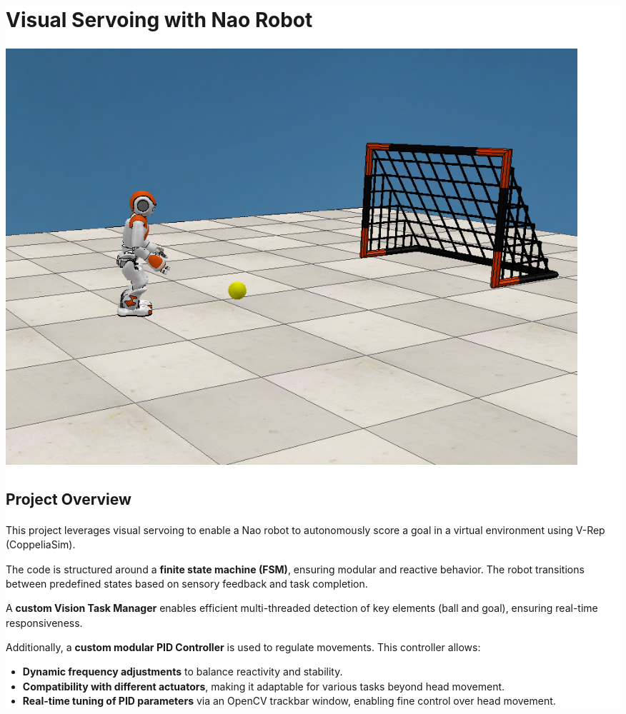 # Visual Servoing with Nao Robot
<img src="./pictures/Nao_football_illustr.png" alt="Project illustration" width="800">

## Project Overview
This project leverages visual servoing to enable a Nao robot to autonomously score a goal in a virtual environment using V-Rep (CoppeliaSim).

The code is structured around a **finite state machine (FSM)**, ensuring modular and reactive behavior. The robot transitions between predefined states based on sensory feedback and task completion. 

A **custom Vision Task Manager** enables efficient multi-threaded detection of key elements (ball and goal), ensuring real-time responsiveness.  

Additionally, a **custom modular PID Controller** is used to regulate movements. This controller allows:  
- **Dynamic frequency adjustments** to balance reactivity and stability.  
- **Compatibility with different actuators**, making it adaptable for various tasks beyond head movement.  
- **Real-time tuning of PID parameters** via an OpenCV trackbar window, enabling fine control over head movement.  
